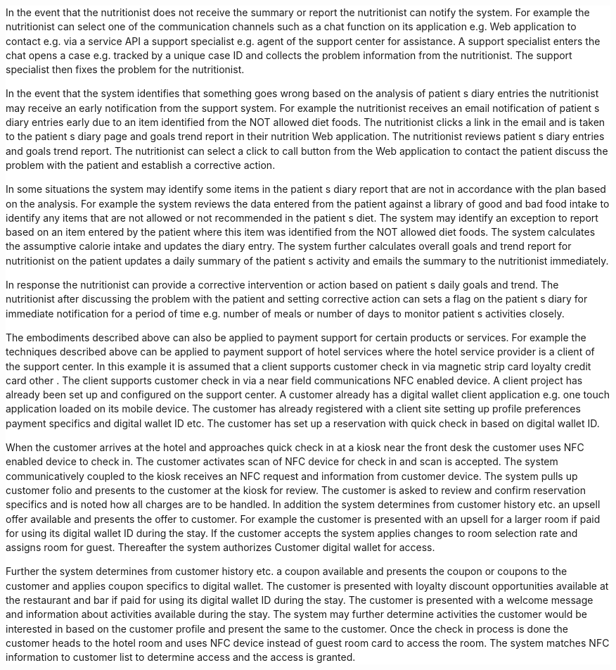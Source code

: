 In the event that the nutritionist does not receive the summary or report the nutritionist can notify the system. For example the nutritionist can select one of the communication channels such as a chat function on its application e.g. Web application to contact e.g. via a service API a support specialist e.g. agent of the support center for assistance. A support specialist enters the chat opens a case e.g. tracked by a unique case ID and collects the problem information from the nutritionist. The support specialist then fixes the problem for the nutritionist.

In the event that the system identifies that something goes wrong based on the analysis of patient s diary entries the nutritionist may receive an early notification from the support system. For example the nutritionist receives an email notification of patient s diary entries early due to an item identified from the NOT allowed diet foods. The nutritionist clicks a link in the email and is taken to the patient s diary page and goals trend report in their nutrition Web application. The nutritionist reviews patient s diary entries and goals trend report. The nutritionist can select a click to call button from the Web application to contact the patient discuss the problem with the patient and establish a corrective action.

In some situations the system may identify some items in the patient s diary report that are not in accordance with the plan based on the analysis. For example the system reviews the data entered from the patient against a library of good and bad food intake to identify any items that are not allowed or not recommended in the patient s diet. The system may identify an exception to report based on an item entered by the patient where this item was identified from the NOT allowed diet foods. The system calculates the assumptive calorie intake and updates the diary entry. The system further calculates overall goals and trend report for nutritionist on the patient updates a daily summary of the patient s activity and emails the summary to the nutritionist immediately.

In response the nutritionist can provide a corrective intervention or action based on patient s daily goals and trend. The nutritionist after discussing the problem with the patient and setting corrective action can sets a flag on the patient s diary for immediate notification for a period of time e.g. number of meals or number of days to monitor patient s activities closely.

The embodiments described above can also be applied to payment support for certain products or services. For example the techniques described above can be applied to payment support of hotel services where the hotel service provider is a client of the support center. In this example it is assumed that a client supports customer check in via magnetic strip card loyalty credit card other . The client supports customer check in via a near field communications NFC enabled device. A client project has already been set up and configured on the support center. A customer already has a digital wallet client application e.g. one touch application loaded on its mobile device. The customer has already registered with a client site setting up profile preferences payment specifics and digital wallet ID etc. The customer has set up a reservation with quick check in based on digital wallet ID.

When the customer arrives at the hotel and approaches quick check in at a kiosk near the front desk the customer uses NFC enabled device to check in. The customer activates scan of NFC device for check in and scan is accepted. The system communicatively coupled to the kiosk receives an NFC request and information from customer device. The system pulls up customer folio and presents to the customer at the kiosk for review. The customer is asked to review and confirm reservation specifics and is noted how all charges are to be handled. In addition the system determines from customer history etc. an upsell offer available and presents the offer to customer. For example the customer is presented with an upsell for a larger room if paid for using its digital wallet ID during the stay. If the customer accepts the system applies changes to room selection rate and assigns room for guest. Thereafter the system authorizes Customer digital wallet for access.

Further the system determines from customer history etc. a coupon available and presents the coupon or coupons to the customer and applies coupon specifics to digital wallet. The customer is presented with loyalty discount opportunities available at the restaurant and bar if paid for using its digital wallet ID during the stay. The customer is presented with a welcome message and information about activities available during the stay. The system may further determine activities the customer would be interested in based on the customer profile and present the same to the customer. Once the check in process is done the customer heads to the hotel room and uses NFC device instead of guest room card to access the room. The system matches NFC information to customer list to determine access and the access is granted.
